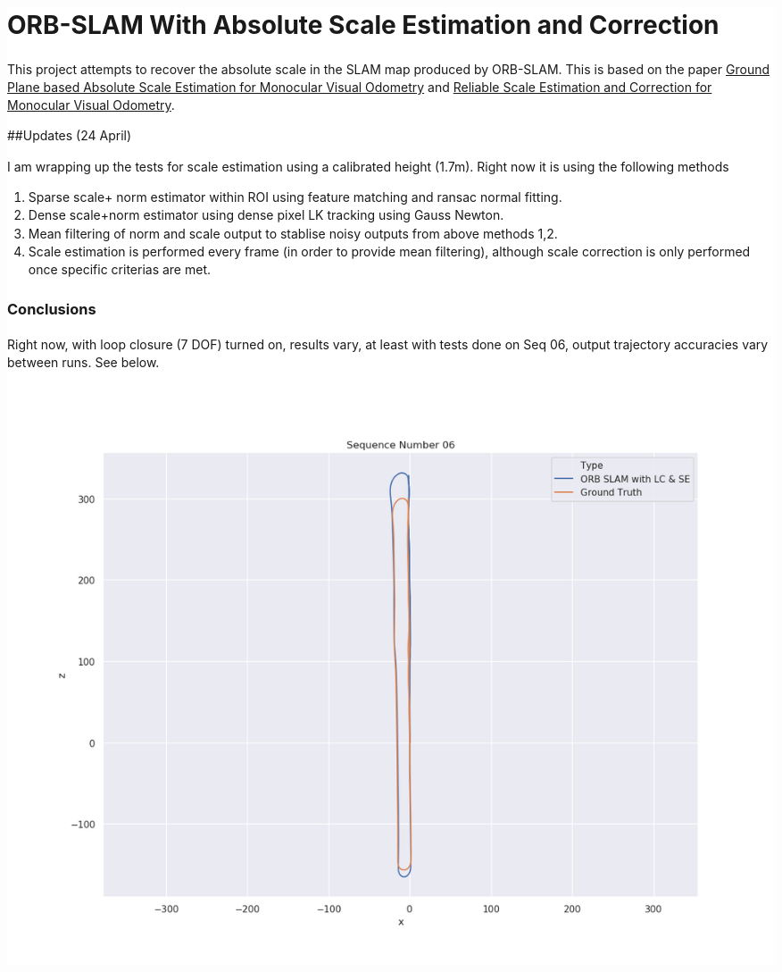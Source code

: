 # ORB-SLAM With Absolute Scale Estimation and Correction

This project attempts to recover the absolute scale in the SLAM map produced by ORB-SLAM. This is based on the paper 
[Ground Plane based Absolute Scale Estimation for Monocular Visual Odometry](https://arxiv.org/pdf/1903.00912.pdf) and
[Reliable Scale Estimation and Correction for Monocular Visual Odometry](https://drive.google.com/file/d/0B73o7D_54u1LcFRPeWlIR1VubzA/view).



##Updates (24 April)

I am wrapping up the tests for scale estimation using a calibrated height (1.7m). Right now it is using the following methods

1. Sparse scale+ norm estimator within ROI using feature matching and ransac normal fitting.
2. Dense scale+norm estimator using dense pixel LK tracking using Gauss Newton.
3. Mean filtering of norm and scale output to stablise noisy outputs from above methods 1,2.
4. Scale estimation is performed every frame (in order to provide mean filtering), although scale correction is only performed once specific criterias are met. 



### Conclusions

Right now, with loop closure (7 DOF) turned on, results vary, at least with tests done on Seq 06, output trajectory accuracies vary between runs. See below.

![A bad Run](image/seq06_badrun.png)
